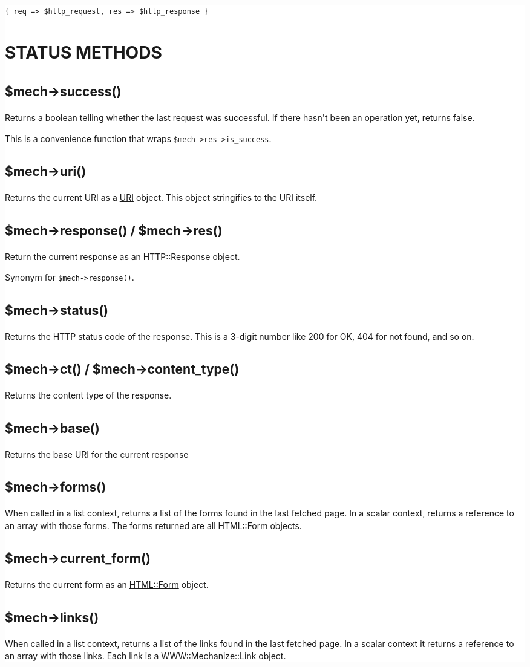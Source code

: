     { req => $http_request, res => $http_response }

# STATUS METHODS

## $mech->success()

Returns a boolean telling whether the last request was successful. If there hasn't been an
operation yet, returns false.

This is a convenience function that wraps `$mech->res->is_success`.

## $mech->uri()

Returns the current URI as a [URI](https://metacpan.org/pod/URI) object. This object stringifies to the URI itself.

## $mech->response() / $mech->res()

Return the current response as an [HTTP::Response](https://metacpan.org/pod/HTTP%3A%3AResponse) object.

Synonym for `$mech->response()`.

## $mech->status()

Returns the HTTP status code of the response.  This is a 3-digit number like 200 for OK, 404 for
not found, and so on.

## $mech->ct() / $mech->content\_type()

Returns the content type of the response.

## $mech->base()

Returns the base URI for the current response

## $mech->forms()

When called in a list context, returns a list of the forms found in the last fetched page. In a
scalar context, returns a reference to an array with those forms. The forms returned are all
[HTML::Form](https://metacpan.org/pod/HTML%3A%3AForm) objects.

## $mech->current\_form()

Returns the current form as an [HTML::Form](https://metacpan.org/pod/HTML%3A%3AForm) object.

## $mech->links()

When called in a list context, returns a list of the links found in the last fetched page.  In a
scalar context it returns a reference to an array with those links.  Each link is a
[WWW::Mechanize::Link](https://metacpan.org/pod/WWW%3A%3AMechanize%3A%3ALink) object.

